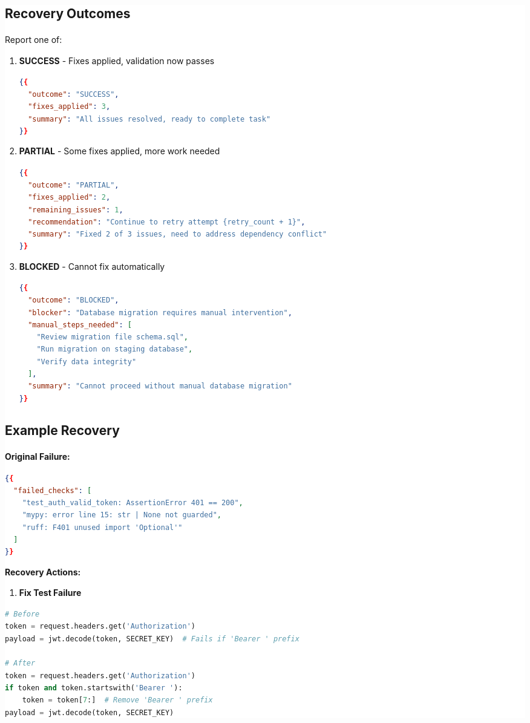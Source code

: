## Recovery Outcomes

Report one of:

1. **SUCCESS** - Fixes applied, validation now passes
   ```json
   {{
     "outcome": "SUCCESS",
     "fixes_applied": 3,
     "summary": "All issues resolved, ready to complete task"
   }}
   ```

2. **PARTIAL** - Some fixes applied, more work needed
   ```json
   {{
     "outcome": "PARTIAL",
     "fixes_applied": 2,
     "remaining_issues": 1,
     "recommendation": "Continue to retry attempt {retry_count + 1}",
     "summary": "Fixed 2 of 3 issues, need to address dependency conflict"
   }}
   ```

3. **BLOCKED** - Cannot fix automatically
   ```json
   {{
     "outcome": "BLOCKED",
     "blocker": "Database migration requires manual intervention",
     "manual_steps_needed": [
       "Review migration file schema.sql",
       "Run migration on staging database",
       "Verify data integrity"
     ],
     "summary": "Cannot proceed without manual database migration"
   }}
   ```

## Example Recovery

**Original Failure:**
```json
{{
  "failed_checks": [
    "test_auth_valid_token: AssertionError 401 == 200",
    "mypy: error line 15: str | None not guarded",
    "ruff: F401 unused import 'Optional'"
  ]
}}
```

**Recovery Actions:**

1. **Fix Test Failure**
```python
# Before
token = request.headers.get('Authorization')
payload = jwt.decode(token, SECRET_KEY)  # Fails if 'Bearer ' prefix

# After
token = request.headers.get('Authorization')
if token and token.startswith('Bearer '):
    token = token[7:]  # Remove 'Bearer ' prefix
payload = jwt.decode(token, SECRET_KEY)
```
